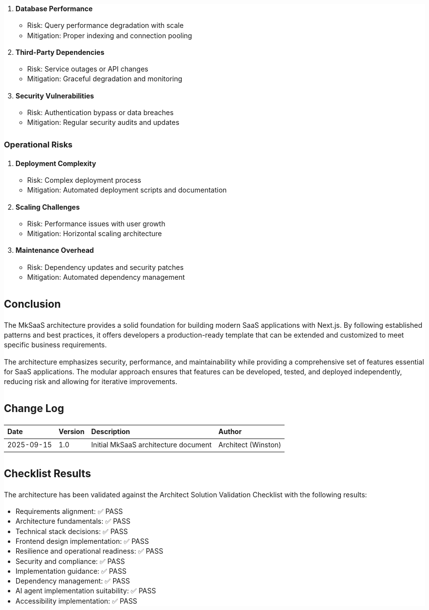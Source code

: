 1. **Database Performance**
   - Risk: Query performance degradation with scale
   - Mitigation: Proper indexing and connection pooling

2. **Third-Party Dependencies**
   - Risk: Service outages or API changes
   - Mitigation: Graceful degradation and monitoring

3. **Security Vulnerabilities**
   - Risk: Authentication bypass or data breaches
   - Mitigation: Regular security audits and updates

### Operational Risks

1. **Deployment Complexity**
   - Risk: Complex deployment process
   - Mitigation: Automated deployment scripts and documentation

2. **Scaling Challenges**
   - Risk: Performance issues with user growth
   - Mitigation: Horizontal scaling architecture

3. **Maintenance Overhead**
   - Risk: Dependency updates and security patches
   - Mitigation: Automated dependency management

## Conclusion

The MkSaaS architecture provides a solid foundation for building modern SaaS applications with Next.js. By following established patterns and best practices, it offers developers a production-ready template that can be extended and customized to meet specific business requirements.

The architecture emphasizes security, performance, and maintainability while providing a comprehensive set of features essential for SaaS applications. The modular approach ensures that features can be developed, tested, and deployed independently, reducing risk and allowing for iterative improvements.

## Change Log

| Date | Version | Description | Author |
| :--- | :--- | :--- | :--- |
| 2025-09-15 | 1.0 | Initial MkSaaS architecture document | Architect (Winston) |

## Checklist Results

The architecture has been validated against the Architect Solution Validation Checklist with the following results:
- Requirements alignment: ✅ PASS
- Architecture fundamentals: ✅ PASS
- Technical stack decisions: ✅ PASS
- Frontend design implementation: ✅ PASS
- Resilience and operational readiness: ✅ PASS
- Security and compliance: ✅ PASS
- Implementation guidance: ✅ PASS
- Dependency management: ✅ PASS
- AI agent implementation suitability: ✅ PASS
- Accessibility implementation: ✅ PASS